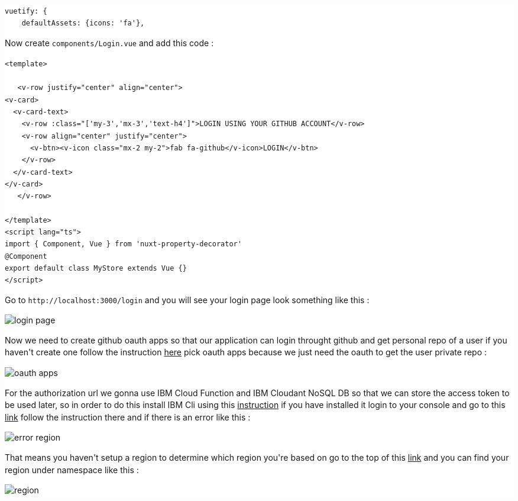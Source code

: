 ```
vuetify: {
    defaultAssets: {icons: 'fa'},
```

Now create `components/Login.vue` and add this code :

```
<template>

   <v-row justify="center" align="center">
<v-card>
  <v-card-text>
    <v-row :class="['my-3','mx-3','text-h4']">LOGIN USING YOUR GITHUB ACCOUNT</v-row>
    <v-row align="center" justify="center">
      <v-btn><v-icon class="mx-2 my-2">fab fa-github</v-icon>LOGIN</v-btn>
    </v-row>
  </v-card-text>
</v-card>
   </v-row>

</template>
<script lang="ts">
import { Component, Vue } from 'nuxt-property-decorator'
@Component
export default class MyStore extends Vue {}
</script>
```

Go to `http://localhost:3000/login` and you will see your login page look something like this :

![login page](https://rino.world/api/convertimage?url=https://imgur.com/download/vGCiP6L)

Now we need to create github oauth apps so that our application can login throught github and get personal repo of a user if you haven't create one follow the instruction [here](https://docs.github.com/en/free-pro-team@latest/developers/apps/creating-a-github-app) pick oauth apps because we just need the oauth to get the user private repo :

![oauth apps](https://rino.world/api/convertimage?url=https://imgur.com/download/BMC7ZMf)

For the authorization url we gonna use IBM Cloud Function and IBM Cloudant NoSQL DB so that we can store the access token to be used later, so in order to do this install IBM Cli using this [instruction](https://cloud.ibm.com/docs/cli?topic=cli-install-ibmcloud-cli) if you have installed it login to your console and go to this [link](https://cloud.ibm.com/functions/cli) follow the instruction there and if there is an error like this :

![error region](https://rino.world/api/convertimage?url=https://imgur.com/download/2DaXF9w)

That means you haven't setup a region to determine which region you're based on go to the top of this [link](https://cloud.ibm.com/functions/cli) and you can find your region under namespace like this :

![region](https://rino.world/api/convertimage?url=https://imgur.com/download/JghjKpw)
